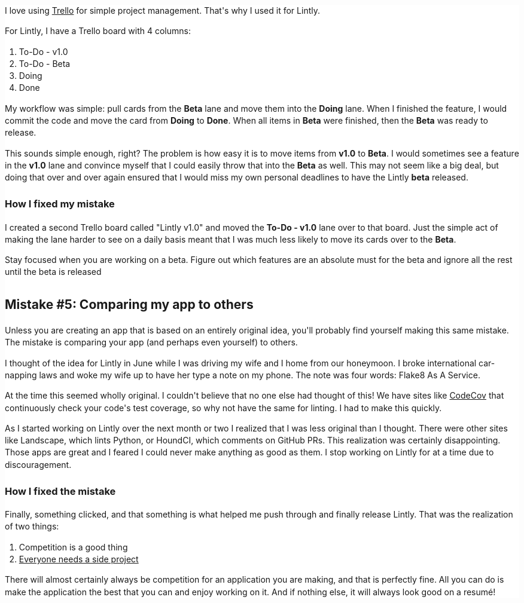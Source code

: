 I love using [Trello](https://trello.com) for simple project management. That's why I used it for Lintly.

For Lintly, I have a Trello board with 4 columns:

1. To-Do - v1.0
2. To-Do - Beta
3. Doing
4. Done

My workflow was simple: pull cards from the **Beta** lane and move them into the **Doing** lane. When I finished the feature, I would commit the code and move the card from **Doing** to **Done**. When all items in **Beta** were finished, then the **Beta** was ready to release.

This sounds simple enough, right? The problem is how easy it is to move items from **v1.0** to **Beta**. I would sometimes see a feature in the **v1.0** lane and convince myself that I could easily throw that into the **Beta** as well. This may not seem like a big deal, but doing that over and over again ensured that I would miss my own personal deadlines to have the Lintly **beta** released.

### How I fixed my mistake

I created a second Trello board called "Lintly v1.0" and moved the **To-Do - v1.0** lane over to that board. Just the simple act of making the lane harder to see on a daily basis meant that I was much less likely to move its cards over to the **Beta**.

Stay focused when you are working on a beta. Figure out which features are an absolute must for the beta and ignore all the rest until the beta is released

## Mistake #5: Comparing my app to others

Unless you are creating an app that is based on an entirely original idea, you'll probably find yourself making this same mistake. The mistake is comparing your app (and perhaps even yourself) to others.

I thought of the idea for Lintly in June while I was driving my wife and I home from our honeymoon. I broke international car-napping laws and woke my wife up to have her type a note on my phone. The note was four words: Flake8 As A Service.

At the time this seemed wholly original. I couldn't believe that no one else had thought of this! We have sites like [CodeCov](https://codecov.io) that continuously check your code's test coverage, so why not have the same for linting. I had to make this quickly.

As I started working on Lintly over the next month or two I realized that I was less original than I thought. There were other sites like Landscape, which lints Python, or HoundCI, which comments on GitHub PRs. This realization was certainly disappointing. Those apps are great and I feared I could never make anything as good as them. I stop working on Lintly for at a time due to discouragement.

### How I fixed the mistake

Finally, something clicked, and that something is what helped me push through and finally release Lintly. That was the realization of two things:

1. Competition is a good thing
2. [Everyone needs a side project](https://simpleprogrammer.com/2016/11/23/side-projects/)

There will almost certainly always be competition for an application you are making, and that is perfectly fine. All you can do is make the application the best that you can and enjoy working on it. And if nothing else, it will always look good on a resumé!
